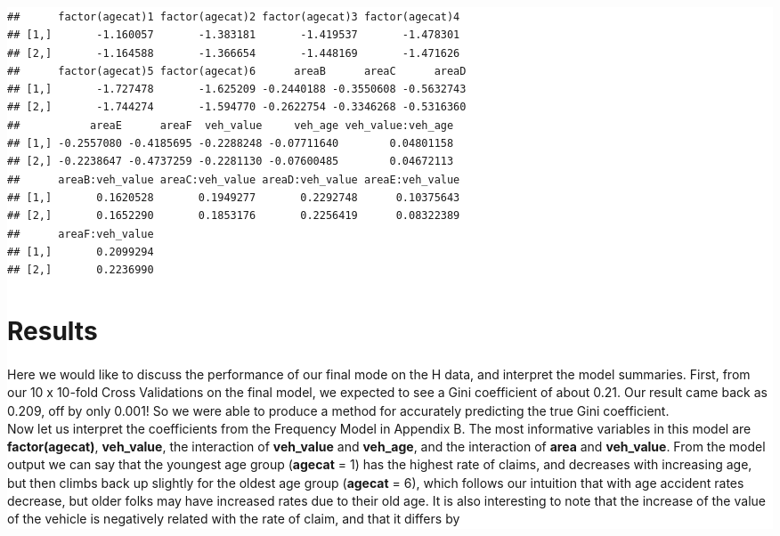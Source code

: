     ##      factor(agecat)1 factor(agecat)2 factor(agecat)3 factor(agecat)4
    ## [1,]       -1.160057       -1.383181       -1.419537       -1.478301
    ## [2,]       -1.164588       -1.366654       -1.448169       -1.471626
    ##      factor(agecat)5 factor(agecat)6      areaB      areaC      areaD
    ## [1,]       -1.727478       -1.625209 -0.2440188 -0.3550608 -0.5632743
    ## [2,]       -1.744274       -1.594770 -0.2622754 -0.3346268 -0.5316360
    ##           areaE      areaF  veh_value     veh_age veh_value:veh_age
    ## [1,] -0.2557080 -0.4185695 -0.2288248 -0.07711640        0.04801158
    ## [2,] -0.2238647 -0.4737259 -0.2281130 -0.07600485        0.04672113
    ##      areaB:veh_value areaC:veh_value areaD:veh_value areaE:veh_value
    ## [1,]       0.1620528       0.1949277       0.2292748      0.10375643
    ## [2,]       0.1652290       0.1853176       0.2256419      0.08322389
    ##      areaF:veh_value
    ## [1,]       0.2099294
    ## [2,]       0.2236990

Results 
=======

Here we would like to discuss the performance of our final mode on the H
data, and interpret the model summaries. First, from our 10 x 10-fold
Cross Validations on the final model, we expected to see a Gini
coefficient of about 0.21. Our result came back as 0.209, off by only
0.001! So we were able to produce a method for accurately predicting the
true Gini coefficient.\
Now let us interpret the coefficients from the Frequency Model in
Appendix B. The most informative variables in this model are
**factor(agecat)**, **veh\_value**, the interaction of **veh\_value**
and **veh\_age**, and the interaction of **area** and **veh\_value**.
From the model output we can say that the youngest age group (**agecat**
= 1) has the highest rate of claims, and decreases with increasing age,
but then climbs back up slightly for the oldest age group (**agecat** =
6), which follows our intuition that with age accident rates decrease,
but older folks may have increased rates due to their old age. It is
also interesting to note that the increase of the value of the vehicle
is negatively related with the rate of claim, and that it differs by